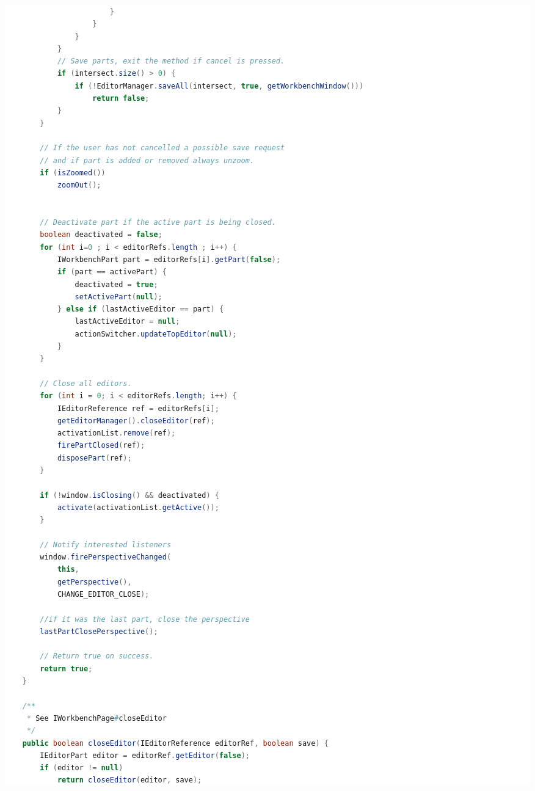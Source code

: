 ```java
						}
					}
				}
			}
			// Save parts, exit the method if cancel is pressed.
			if (intersect.size() > 0) {
				if (!EditorManager.saveAll(intersect, true, getWorkbenchWindow()))
					return false;
			}
		}
		
		// If the user has not cancelled a possible save request 
		// and if part is added or removed always unzoom.
		if (isZoomed())
			zoomOut();


		// Deactivate part if the active part is being closed.
		boolean deactivated = false;
		for (int i=0 ; i < editorRefs.length ; i++) {
			IWorkbenchPart part = editorRefs[i].getPart(false);
			if (part == activePart) {
				deactivated = true;
				setActivePart(null);
			} else if (lastActiveEditor == part) {
				lastActiveEditor = null;
				actionSwitcher.updateTopEditor(null);
			}
		}
		
		// Close all editors.
		for (int i = 0; i < editorRefs.length; i++) {
			IEditorReference ref = editorRefs[i];
			getEditorManager().closeEditor(ref);
			activationList.remove(ref);
			firePartClosed(ref);
			disposePart(ref);
		}

		if (!window.isClosing() && deactivated) {
			activate(activationList.getActive());
		}

		// Notify interested listeners
		window.firePerspectiveChanged(
			this,
			getPerspective(),
			CHANGE_EDITOR_CLOSE);

		//if it was the last part, close the perspective
		lastPartClosePerspective();

		// Return true on success.
		return true;
	}
	
	/**
	 * See IWorkbenchPage#closeEditor
	 */
	public boolean closeEditor(IEditorReference editorRef, boolean save) {
		IEditorPart editor = editorRef.getEditor(false);
		if (editor != null)
			return closeEditor(editor, save);
```